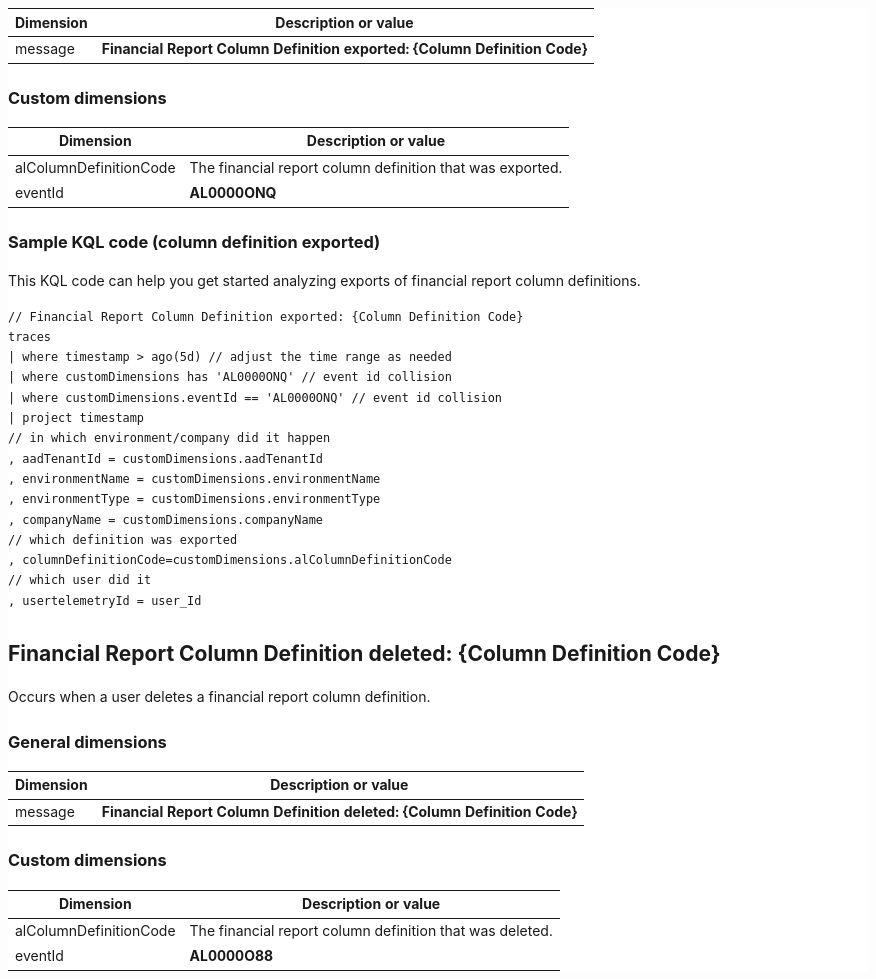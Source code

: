 |Dimension|Description or value|
|---------|-----|
|message|**Financial Report Column Definition exported: {Column Definition Code}**|

### Custom dimensions

|Dimension|Description or value|
|---------|-----|
|alColumnDefinitionCode|The financial report column definition that was exported.|
|eventId|**AL0000ONQ**|

### Sample KQL code (column definition exported)

This KQL code can help you get started analyzing exports of financial report column definitions.

```kql
// Financial Report Column Definition exported: {Column Definition Code}
traces
| where timestamp > ago(5d) // adjust the time range as needed
| where customDimensions has 'AL0000ONQ' // event id collision
| where customDimensions.eventId == 'AL0000ONQ' // event id collision
| project timestamp
// in which environment/company did it happen
, aadTenantId = customDimensions.aadTenantId
, environmentName = customDimensions.environmentName
, environmentType = customDimensions.environmentType
, companyName = customDimensions.companyName
// which definition was exported
, columnDefinitionCode=customDimensions.alColumnDefinitionCode
// which user did it
, usertelemetryId = user_Id
```


## Financial Report Column Definition deleted: {Column Definition Code}

Occurs when a user deletes a financial report column definition.

### General dimensions

|Dimension|Description or value|
|---------|-----|
|message|**Financial Report Column Definition deleted: {Column Definition Code}**|

### Custom dimensions

|Dimension|Description or value|
|---------|-----|
|alColumnDefinitionCode|The financial report column definition that was deleted.|
|eventId|**AL0000O88**|
